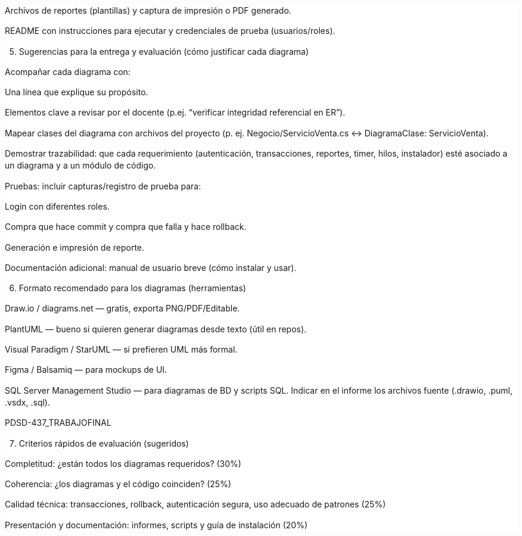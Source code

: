 Archivos de reportes (plantillas) y captura de impresión o PDF generado.

README con instrucciones para ejecutar y credenciales de prueba (usuarios/roles).

5) Sugerencias para la entrega y evaluación (cómo justificar cada diagrama)

Acompañar cada diagrama con:

Una línea que explique su propósito.

Elementos clave a revisar por el docente (p.ej. “verificar integridad referencial en ER”).

Mapear clases del diagrama con archivos del proyecto (p. ej. Negocio/ServicioVenta.cs ↔ DiagramaClase: ServicioVenta).

Demostrar trazabilidad: que cada requerimiento (autenticación, transacciones, reportes, timer, hilos, instalador) esté asociado a un diagrama y a un módulo de código.

Pruebas: incluir capturas/registro de prueba para:

Login con diferentes roles.

Compra que hace commit y compra que falla y hace rollback.

Generación e impresión de reporte.

Documentación adicional: manual de usuario breve (cómo instalar y usar).

6) Formato recomendado para los diagramas (herramientas)

Draw.io / diagrams.net — gratis, exporta PNG/PDF/Editable.

PlantUML — bueno si quieren generar diagramas desde texto (útil en repos).

Visual Paradigm / StarUML — si prefieren UML más formal.

Figma / Balsamiq — para mockups de UI.

SQL Server Management Studio — para diagramas de BD y scripts SQL.
Indicar en el informe los archivos fuente (.drawio, .puml, .vsdx, .sql). 

PDSD-437_TRABAJOFINAL

7) Criterios rápidos de evaluación (sugeridos)

Completitud: ¿están todos los diagramas requeridos? (30%)

Coherencia: ¿los diagramas y el código coinciden? (25%)

Calidad técnica: transacciones, rollback, autenticación segura, uso adecuado de patrones (25%)

Presentación y documentación: informes, scripts y guía de instalación (20%)
